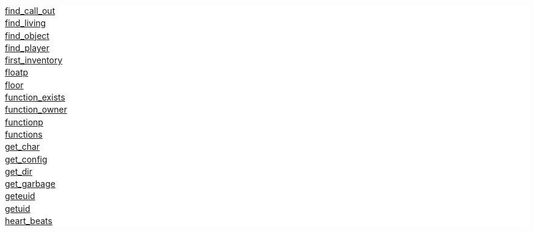 </div>
<div class='col-sm-3'>
<div><a href='efun/find_call_out.html'>find_call_out</a></div>
</div>
<div class='col-sm-3'>
<div><a href='efun/find_living.html'>find_living</a></div>
</div>
<div class='col-sm-3'>
<div><a href='efun/find_object.html'>find_object</a></div>
</div>
</div>
<div class='row'>
<div class='col-sm-3'>
<div><a href='efun/find_player.html'>find_player</a></div>
</div>
<div class='col-sm-3'>
<div><a href='efun/first_inventory.html'>first_inventory</a></div>
</div>
<div class='col-sm-3'>
<div><a href='efun/floatp.html'>floatp</a></div>
</div>
<div class='col-sm-3'>
<div><a href='efun/floor.html'>floor</a></div>
</div>
</div>
<div class='row'>
<div class='col-sm-3'>
<div><a href='efun/function_exists.html'>function_exists</a></div>
</div>
<div class='col-sm-3'>
<div><a href='efun/function_owner.html'>function_owner</a></div>
</div>
<div class='col-sm-3'>
<div><a href='efun/functionp.html'>functionp</a></div>
</div>
<div class='col-sm-3'>
<div><a href='efun/functions.html'>functions</a></div>
</div>
</div>
<div class='row'>
<div class='col-sm-3'>
<div><a href='efun/get_char.html'>get_char</a></div>
</div>
<div class='col-sm-3'>
<div><a href='efun/get_config.html'>get_config</a></div>
</div>
<div class='col-sm-3'>
<div><a href='efun/get_dir.html'>get_dir</a></div>
</div>
<div class='col-sm-3'>
<div><a href='efun/get_garbage.html'>get_garbage</a></div>
</div>
</div>
<div class='row'>
<div class='col-sm-3'>
<div><a href='efun/geteuid.html'>geteuid</a></div>
</div>
<div class='col-sm-3'>
<div><a href='efun/getuid.html'>getuid</a></div>
</div>
<div class='col-sm-3'>
<div><a href='efun/heart_beats.html'>heart_beats</a></div>
</div>
<div class='col-sm-3'>